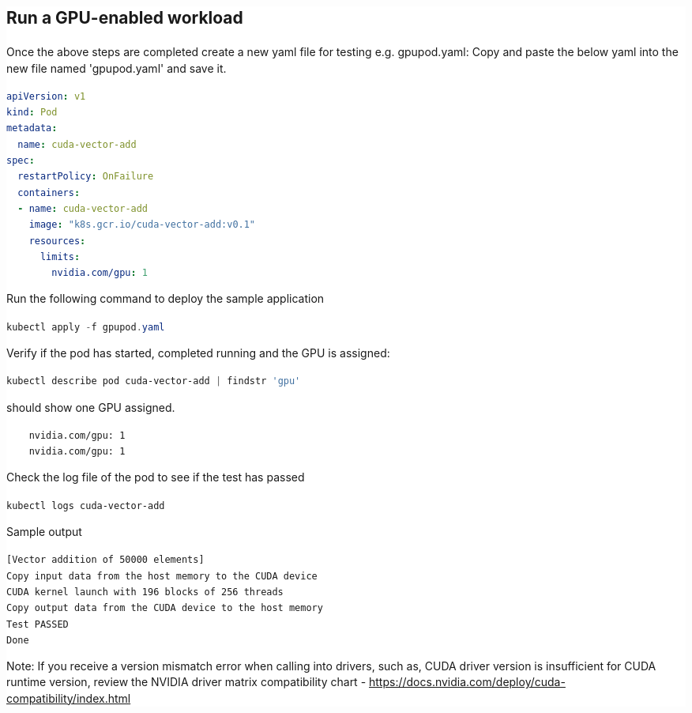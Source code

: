 ## Run a GPU-enabled workload

Once the above steps are completed create a new yaml file for testing e.g. gpupod.yaml: Copy and paste the below yaml into the new file named 'gpupod.yaml' and save it.

```yaml
apiVersion: v1
kind: Pod
metadata:
  name: cuda-vector-add
spec:
  restartPolicy: OnFailure
  containers:
  - name: cuda-vector-add
    image: "k8s.gcr.io/cuda-vector-add:v0.1"
    resources:
      limits:
        nvidia.com/gpu: 1
```

Run the following command to deploy the sample application

```powershell
kubectl apply -f gpupod.yaml
```

Verify if the pod has started, completed running and the GPU is assigned:

```powershell
kubectl describe pod cuda-vector-add | findstr 'gpu'
```

should show one GPU assigned.

```output
    nvidia.com/gpu: 1
    nvidia.com/gpu: 1
```

Check the log file of the pod to see if the test has passed

```powershell
kubectl logs cuda-vector-add
```

Sample output

```
[Vector addition of 50000 elements]
Copy input data from the host memory to the CUDA device
CUDA kernel launch with 196 blocks of 256 threads
Copy output data from the CUDA device to the host memory
Test PASSED
Done
```

Note: If you receive a version mismatch error when calling into drivers, such as, CUDA driver version is insufficient for CUDA runtime version, review the NVIDIA driver matrix compatibility chart - https://docs.nvidia.com/deploy/cuda-compatibility/index.html
